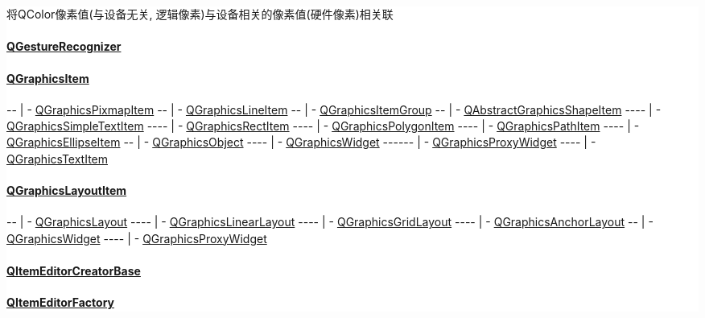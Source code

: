 将QColor像素值(与设备无关, 逻辑像素)与设备相关的像素值(硬件像素)相关联

#### [QGestureRecognizer](https://doc.qt.io/qtforpython-6/PySide6/QtWidgets/QGestureRecognizer.html)

#### [QGraphicsItem](https://doc.qt.io/qtforpython-6/PySide6/QtWidgets/QGraphicsItem.html)

-- | - [QGraphicsPixmapItem](https://doc.qt.io/qtforpython-6/PySide6/QtWidgets/QGraphicsPixmapItem.html)
-- | - [QGraphicsLineItem](https://doc.qt.io/qtforpython-6/PySide6/QtWidgets/QGraphicsLineItem.html)
-- | - [QGraphicsItemGroup](https://doc.qt.io/qtforpython-6/PySide6/QtWidgets/QGraphicsItemGroup.html)
-- | - [QAbstractGraphicsShapeItem](https://doc.qt.io/qtforpython-6/PySide6/QtWidgets/QAbstractGraphicsShapeItem.html)
---- | - [QGraphicsSimpleTextItem](https://doc.qt.io/qtforpython-6/PySide6/QtWidgets/QGraphicsSimpleTextItem.html)
---- | - [QGraphicsRectItem](https://doc.qt.io/qtforpython-6/PySide6/QtWidgets/QGraphicsRectItem.html)
---- | - [QGraphicsPolygonItem](https://doc.qt.io/qtforpython-6/PySide6/QtWidgets/QGraphicsPolygonItem.html)
---- | - [QGraphicsPathItem](https://doc.qt.io/qtforpython-6/PySide6/QtWidgets/QGraphicsPathItem.html)
---- | - [QGraphicsEllipseItem](https://doc.qt.io/qtforpython-6/PySide6/QtWidgets/QGraphicsEllipseItem.html)
-- | - [QGraphicsObject](https://doc.qt.io/qtforpython-6/PySide6/QtWidgets/QGraphicsObject.html)
---- | - [QGraphicsWidget](https://doc.qt.io/qtforpython-6/PySide6/QtWidgets/QGraphicsWidget.html)
------ | - [QGraphicsProxyWidget](https://doc.qt.io/qtforpython-6/PySide6/QtWidgets/QGraphicsProxyWidget.html)
---- | - [QGraphicsTextItem](https://doc.qt.io/qtforpython-6/PySide6/QtWidgets/QGraphicsTextItem.html)

#### [QGraphicsLayoutItem](https://doc.qt.io/qtforpython-6/PySide6/QtWidgets/QGraphicsLayoutItem.html)

-- | - [QGraphicsLayout](https://doc.qt.io/qtforpython-6/PySide6/QtWidgets/QGraphicsLayout.html)
---- | - [QGraphicsLinearLayout](https://doc.qt.io/qtforpython-6/PySide6/QtWidgets/QGraphicsLinearLayout.html)
---- | - [QGraphicsGridLayout](https://doc.qt.io/qtforpython-6/PySide6/QtWidgets/QGraphicsGridLayout.html)
---- | - [QGraphicsAnchorLayout](https://doc.qt.io/qtforpython-6/PySide6/QtWidgets/QGraphicsAnchorLayout.html)
-- | - [QGraphicsWidget](https://doc.qt.io/qtforpython-6/PySide6/QtWidgets/QGraphicsWidget.html)
---- | - [QGraphicsProxyWidget](https://doc.qt.io/qtforpython-6/PySide6/QtWidgets/QGraphicsProxyWidget.html)

#### [QItemEditorCreatorBase](https://doc.qt.io/qtforpython-6/PySide6/QtWidgets/QItemEditorCreatorBase.html)

#### [QItemEditorFactory](https://doc.qt.io/qtforpython-6/PySide6/QtWidgets/QItemEditorFactory.html)
